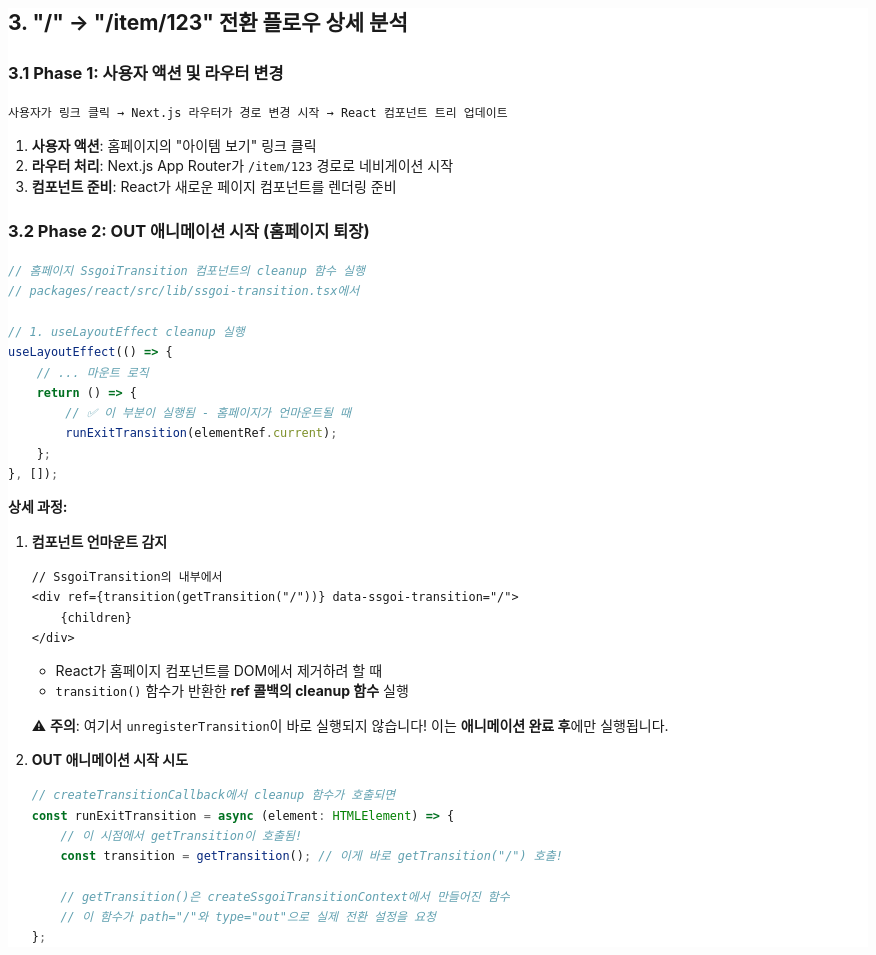 ## 3. "/" → "/item/123" 전환 플로우 상세 분석

### 3.1 Phase 1: 사용자 액션 및 라우터 변경

```
사용자가 링크 클릭 → Next.js 라우터가 경로 변경 시작 → React 컴포넌트 트리 업데이트
```

1. **사용자 액션**: 홈페이지의 "아이템 보기" 링크 클릭
2. **라우터 처리**: Next.js App Router가 `/item/123` 경로로 네비게이션 시작
3. **컴포넌트 준비**: React가 새로운 페이지 컴포넌트를 렌더링 준비

### 3.2 Phase 2: OUT 애니메이션 시작 (홈페이지 퇴장)

```typescript
// 홈페이지 SsgoiTransition 컴포넌트의 cleanup 함수 실행
// packages/react/src/lib/ssgoi-transition.tsx에서

// 1. useLayoutEffect cleanup 실행
useLayoutEffect(() => {
    // ... 마운트 로직
    return () => {
        // ✅ 이 부분이 실행됨 - 홈페이지가 언마운트될 때
        runExitTransition(elementRef.current);
    };
}, []);
```

**상세 과정:**

1. **컴포넌트 언마운트 감지**

    ```tsx
    // SsgoiTransition의 내부에서
    <div ref={transition(getTransition("/"))} data-ssgoi-transition="/">
        {children}
    </div>
    ```

    - React가 홈페이지 컴포넌트를 DOM에서 제거하려 할 때
    - `transition()` 함수가 반환한 **ref 콜백의 cleanup 함수** 실행

    ⚠️ **주의**: 여기서 `unregisterTransition`이 바로 실행되지 않습니다! 이는 **애니메이션 완료 후**에만 실행됩니다.

2. **OUT 애니메이션 시작 시도**

    ```typescript
    // createTransitionCallback에서 cleanup 함수가 호출되면
    const runExitTransition = async (element: HTMLElement) => {
        // 이 시점에서 getTransition이 호출됨!
        const transition = getTransition(); // 이게 바로 getTransition("/") 호출!

        // getTransition()은 createSsgoiTransitionContext에서 만들어진 함수
        // 이 함수가 path="/"와 type="out"으로 실제 전환 설정을 요청
    };
    ```
